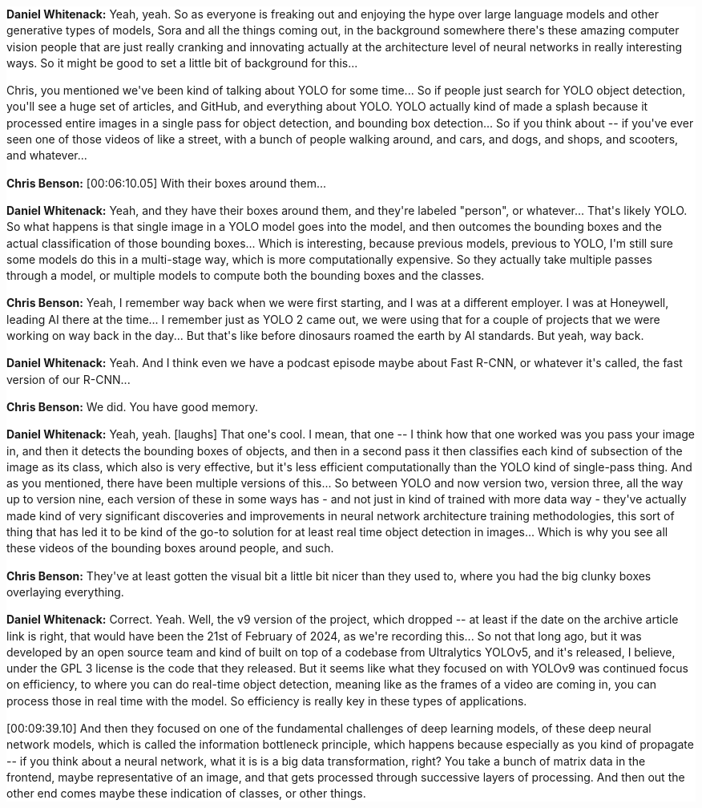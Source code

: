 **Daniel Whitenack:** Yeah, yeah. So as everyone is freaking out and enjoying the hype over large language models and other generative types of models, Sora and all the things coming out, in the background somewhere there's these amazing computer vision people that are just really cranking and innovating actually at the architecture level of neural networks in really interesting ways. So it might be good to set a little bit of background for this...

Chris, you mentioned we've been kind of talking about YOLO for some time... So if people just search for YOLO object detection, you'll see a huge set of articles, and GitHub, and everything about YOLO. YOLO actually kind of made a splash because it processed entire images in a single pass for object detection, and bounding box detection... So if you think about -- if you've ever seen one of those videos of like a street, with a bunch of people walking around, and cars, and dogs, and shops, and scooters, and whatever...

**Chris Benson:** \[00:06:10.05\] With their boxes around them...

**Daniel Whitenack:** Yeah, and they have their boxes around them, and they're labeled "person", or whatever... That's likely YOLO. So what happens is that single image in a YOLO model goes into the model, and then outcomes the bounding boxes and the actual classification of those bounding boxes... Which is interesting, because previous models, previous to YOLO, I'm still sure some models do this in a multi-stage way, which is more computationally expensive. So they actually take multiple passes through a model, or multiple models to compute both the bounding boxes and the classes.

**Chris Benson:** Yeah, I remember way back when we were first starting, and I was at a different employer. I was at Honeywell, leading AI there at the time... I remember just as YOLO 2 came out, we were using that for a couple of projects that we were working on way back in the day... But that's like before dinosaurs roamed the earth by AI standards. But yeah, way back.

**Daniel Whitenack:** Yeah. And I think even we have a podcast episode maybe about Fast R-CNN, or whatever it's called, the fast version of our R-CNN...

**Chris Benson:** We did. You have good memory.

**Daniel Whitenack:** Yeah, yeah. \[laughs\] That one's cool. I mean, that one -- I think how that one worked was you pass your image in, and then it detects the bounding boxes of objects, and then in a second pass it then classifies each kind of subsection of the image as its class, which also is very effective, but it's less efficient computationally than the YOLO kind of single-pass thing. And as you mentioned, there have been multiple versions of this... So between YOLO and now version two, version three, all the way up to version nine, each version of these in some ways has - and not just in kind of trained with more data way - they've actually made kind of very significant discoveries and improvements in neural network architecture training methodologies, this sort of thing that has led it to be kind of the go-to solution for at least real time object detection in images... Which is why you see all these videos of the bounding boxes around people, and such.

**Chris Benson:** They've at least gotten the visual bit a little bit nicer than they used to, where you had the big clunky boxes overlaying everything.

**Daniel Whitenack:** Correct. Yeah. Well, the v9 version of the project, which dropped -- at least if the date on the archive article link is right, that would have been the 21st of February of 2024, as we're recording this... So not that long ago, but it was developed by an open source team and kind of built on top of a codebase from Ultralytics YOLOv5, and it's released, I believe, under the GPL 3 license is the code that they released. But it seems like what they focused on with YOLOv9 was continued focus on efficiency, to where you can do real-time object detection, meaning like as the frames of a video are coming in, you can process those in real time with the model. So efficiency is really key in these types of applications.

\[00:09:39.10\] And then they focused on one of the fundamental challenges of deep learning models, of these deep neural network models, which is called the information bottleneck principle, which happens because especially as you kind of propagate -- if you think about a neural network, what it is is a big data transformation, right? You take a bunch of matrix data in the frontend, maybe representative of an image, and that gets processed through successive layers of processing. And then out the other end comes maybe these indication of classes, or other things.
